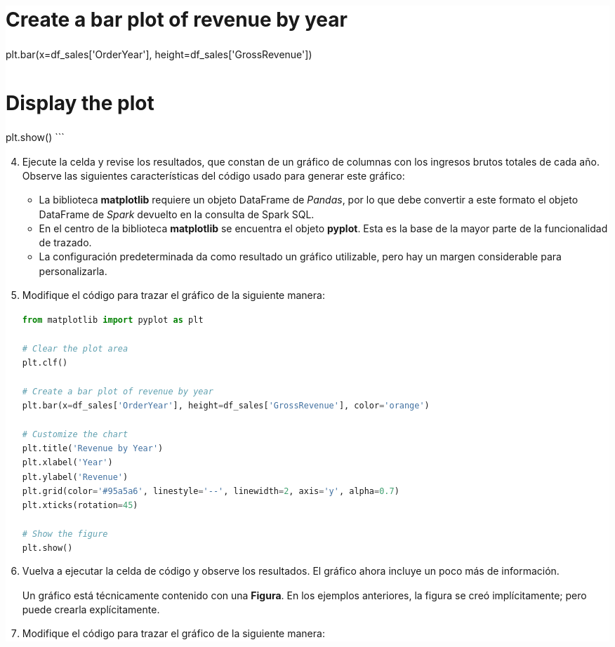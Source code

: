    # Create a bar plot of revenue by year
   plt.bar(x=df_sales['OrderYear'], height=df_sales['GrossRevenue'])

   # Display the plot
   plt.show()
    ```

4. Ejecute la celda y revise los resultados, que constan de un gráfico de columnas con los ingresos brutos totales de cada año. Observe las siguientes características del código usado para generar este gráfico:
    - La biblioteca **matplotlib** requiere un objeto DataFrame de *Pandas*, por lo que debe convertir a este formato el objeto DataFrame de *Spark* devuelto en la consulta de Spark SQL.
    - En el centro de la biblioteca **matplotlib** se encuentra el objeto **pyplot**. Esta es la base de la mayor parte de la funcionalidad de trazado.
    - La configuración predeterminada da como resultado un gráfico utilizable, pero hay un margen considerable para personalizarla.

5. Modifique el código para trazar el gráfico de la siguiente manera:

    ```Python
   from matplotlib import pyplot as plt

   # Clear the plot area
   plt.clf()

   # Create a bar plot of revenue by year
   plt.bar(x=df_sales['OrderYear'], height=df_sales['GrossRevenue'], color='orange')

   # Customize the chart
   plt.title('Revenue by Year')
   plt.xlabel('Year')
   plt.ylabel('Revenue')
   plt.grid(color='#95a5a6', linestyle='--', linewidth=2, axis='y', alpha=0.7)
   plt.xticks(rotation=45)

   # Show the figure
   plt.show()
    ```

6. Vuelva a ejecutar la celda de código y observe los resultados. El gráfico ahora incluye un poco más de información.

    Un gráfico está técnicamente contenido con una **Figura**. En los ejemplos anteriores, la figura se creó implícitamente; pero puede crearla explícitamente.

7. Modifique el código para trazar el gráfico de la siguiente manera:
